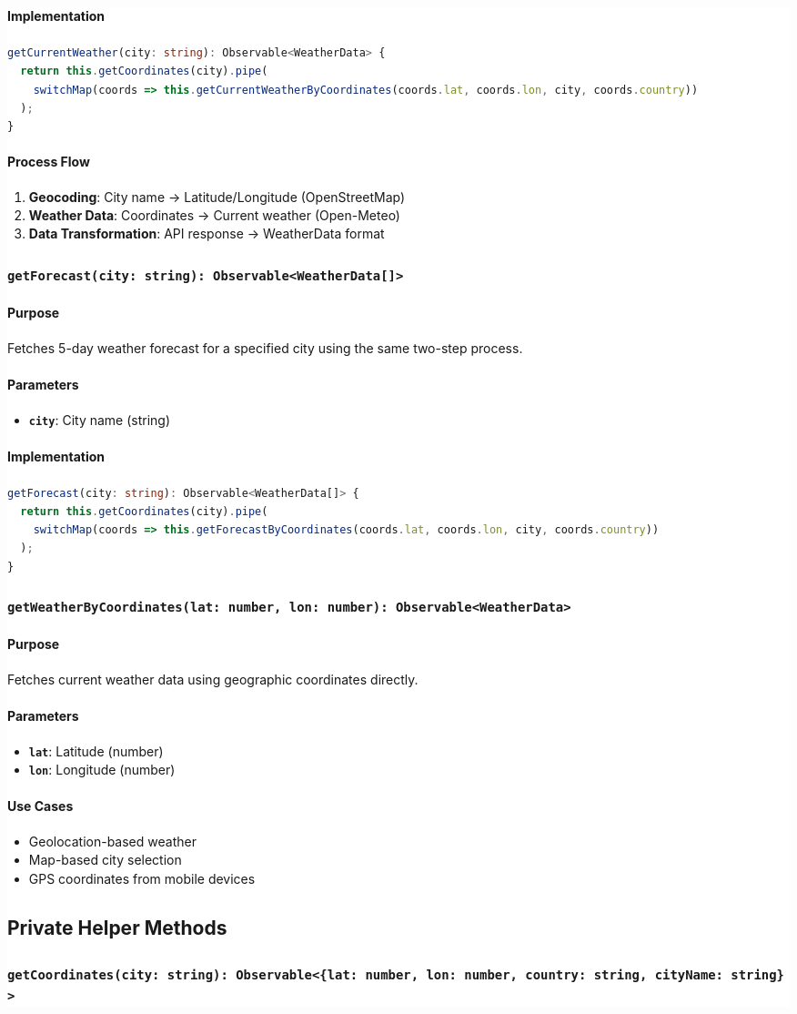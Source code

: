 #### Implementation
```typescript
getCurrentWeather(city: string): Observable<WeatherData> {
  return this.getCoordinates(city).pipe(
    switchMap(coords => this.getCurrentWeatherByCoordinates(coords.lat, coords.lon, city, coords.country))
  );
}
```

#### Process Flow
1. **Geocoding**: City name → Latitude/Longitude (OpenStreetMap)
2. **Weather Data**: Coordinates → Current weather (Open-Meteo)
3. **Data Transformation**: API response → WeatherData format

### `getForecast(city: string): Observable<WeatherData[]>`

#### Purpose
Fetches 5-day weather forecast for a specified city using the same two-step process.

#### Parameters
- **`city`**: City name (string)

#### Implementation
```typescript
getForecast(city: string): Observable<WeatherData[]> {
  return this.getCoordinates(city).pipe(
    switchMap(coords => this.getForecastByCoordinates(coords.lat, coords.lon, city, coords.country))
  );
}
```

### `getWeatherByCoordinates(lat: number, lon: number): Observable<WeatherData>`

#### Purpose
Fetches current weather data using geographic coordinates directly.

#### Parameters
- **`lat`**: Latitude (number)
- **`lon`**: Longitude (number)

#### Use Cases
- Geolocation-based weather
- Map-based city selection
- GPS coordinates from mobile devices

## Private Helper Methods

### `getCoordinates(city: string): Observable<{lat: number, lon: number, country: string, cityName: string}>`
